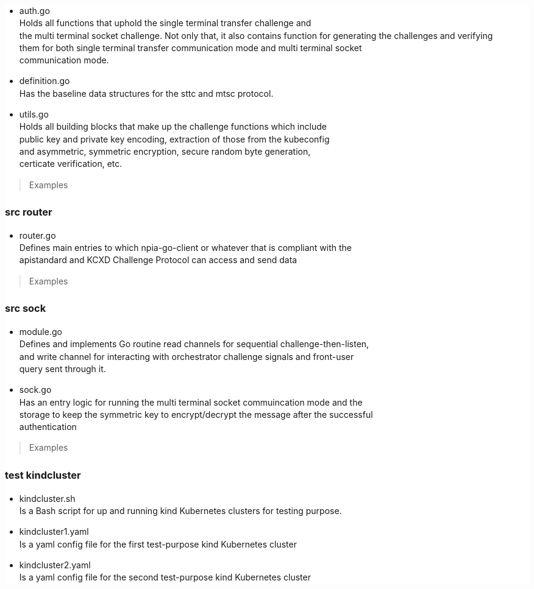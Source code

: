 - auth.go\
  Holds all functions that uphold the single terminal transfer challenge and \
  the multi terminal socket challenge.
  Not only that, it also contains function for generating the challenges and verifying\
  them for both single terminal transfer communication mode and multi terminal socket\
  communication mode. 
  
- definition.go\
  Has the baseline data structures for the sttc and mtsc protocol.

- utils.go\
  Holds all building blocks that make up the challenge functions which include \
  public key and private key encoding, extraction of those from the kubeconfig\
  and asymmetric, symmetric encryption, secure random byte generation,\
  certicate verification, etc.
  
> Examples 

### src router

- router.go\
  Defines main entries to which npia-go-client or whatever that is compliant with the\
  apistandard and KCXD Challenge Protocol can access and send data

> Examples

### src sock

- module.go\
  Defines and implements Go routine read channels for sequential challenge-then-listen,\
  and write channel for interacting with orchestrator challenge signals and front-user\
  query sent through it.

- sock.go\
  Has an entry logic for running the multi terminal socket commuincation mode and the \
  storage to keep the symmetric key to encrypt/decrypt the message after the successful \
  authentication  

> Examples

### test kindcluster

- kindcluster.sh\
  Is a Bash script for up and running kind Kubernetes clusters for testing purpose.

- kindcluster1.yaml\
  Is a yaml config file for the first test-purpose kind Kubernetes cluster

- kindcluster2.yaml\
  Is a yaml config file for the second test-purpose kind Kubernetes cluster

  